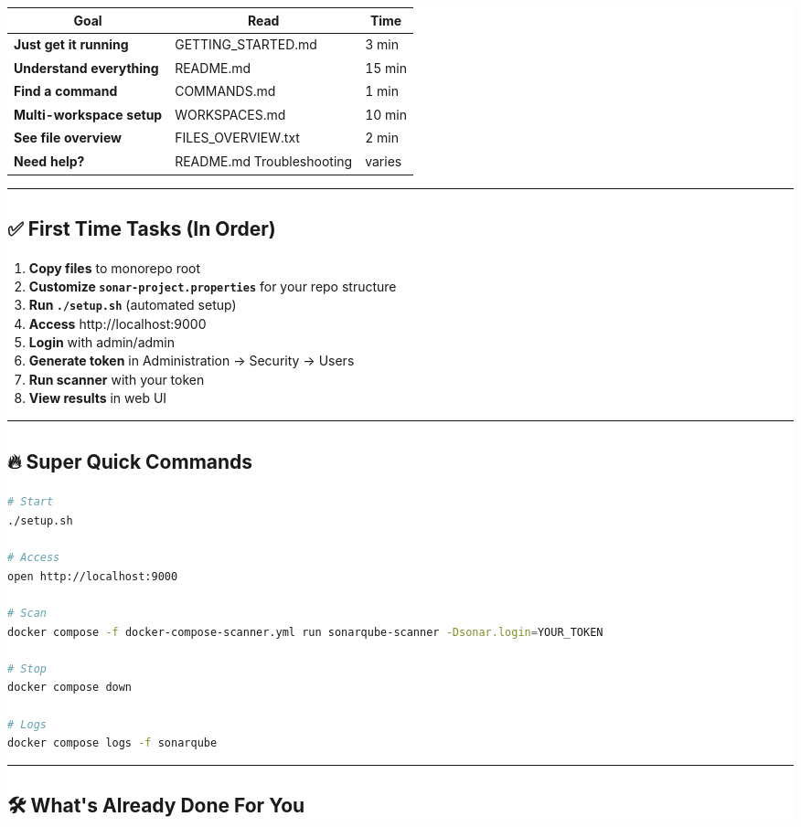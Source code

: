 | Goal | Read | Time |
|------|------|------|
| **Just get it running** | GETTING_STARTED.md | 3 min |
| **Understand everything** | README.md | 15 min |
| **Find a command** | COMMANDS.md | 1 min |
| **Multi-workspace setup** | WORKSPACES.md | 10 min |
| **See file overview** | FILES_OVERVIEW.txt | 2 min |
| **Need help?** | README.md Troubleshooting | varies |

---

## ✅ First Time Tasks (In Order)

1. **Copy files** to monorepo root
2. **Customize `sonar-project.properties`** for your repo structure
3. **Run `./setup.sh`** (automated setup)
4. **Access** http://localhost:9000
5. **Login** with admin/admin
6. **Generate token** in Administration → Security → Users
7. **Run scanner** with your token
8. **View results** in web UI

---

## 🔥 Super Quick Commands

```bash
# Start
./setup.sh

# Access
open http://localhost:9000

# Scan
docker compose -f docker-compose-scanner.yml run sonarqube-scanner -Dsonar.login=YOUR_TOKEN

# Stop
docker compose down

# Logs
docker compose logs -f sonarqube
```

---

## 🛠️ What's Already Done For You
